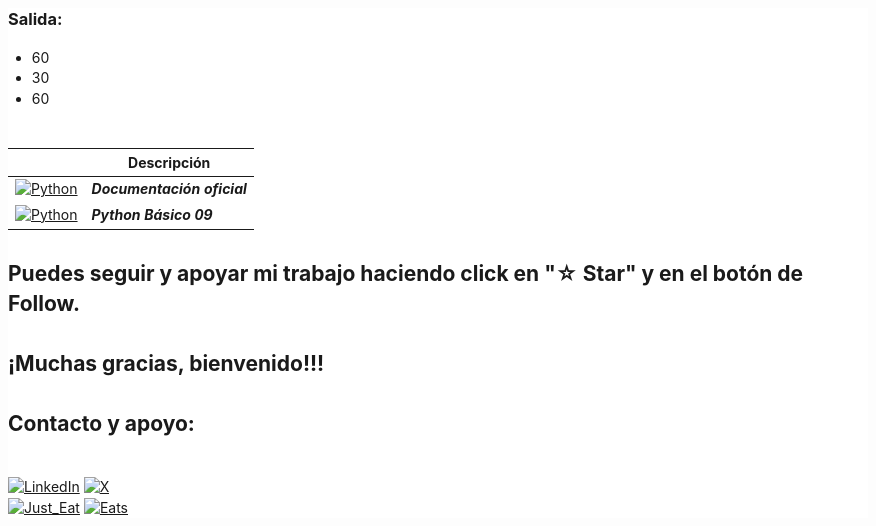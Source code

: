 ### Salida:
- 60
- 30
- 60

#
|  | Descripción |
|-----:|---------------|
| [![Python](https://img.shields.io/badge/python-3670A0?style=for-the-badge&logo=python&logoColor=ffdd54)](https://entrenamiento-python-basico.readthedocs.io/es/3.7/leccion1/index.html#) | ***Documentación oficial*** |
| [![Python](https://img.shields.io/badge/python-3670A0?style=for-the-badge&logo=python&logoColor=ffdd54)](../Python_NB/Python_NB09.md) | ***Python Básico 09*** |

## Puedes seguir y apoyar mi trabajo haciendo click en "☆ Star" y en el botón de Follow.
## ¡Muchas gracias, bienvenido!!!

## Contacto y apoyo:

<br>[![LinkedIn](https://img.shields.io/badge/Oscar_Florin-0077B5?style=for-the-badge&logo=linkedin&logoColor=white&labelColor=101010)](https://www.linkedin.com/in/oscarflorincontreras)
[![X](https://img.shields.io/badge/DevozzCloud-%23000000.svg?style=for-the-badge&logo=X&logoColor=white)](https://twitter.com/DevozzCloud)</br>
[![Just_Eat](https://img.shields.io/badge/🌮_Donaciones_para_tacos-7A1FA2?style=for-the-badge&logo=)](https://paypal.me/OscarFlorin?country.x=MX&locale.x=es_XC)
[![Eats](https://img.shields.io/badge/🐈_Donaciones_para_gatos-black?style=for-the-badge&logo=)](https://paypal.me/OscarFlorin?country.x=MX&locale.x=es_XC)
